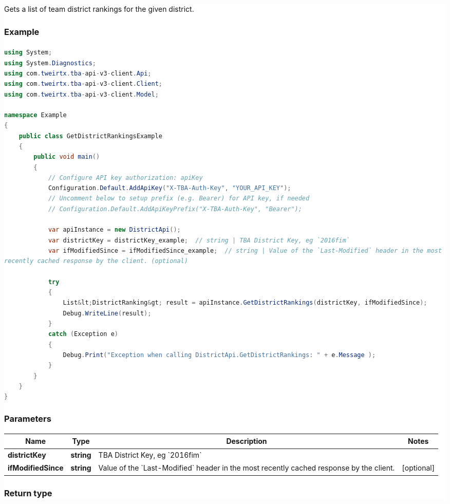 

Gets a list of team district rankings for the given district.

### Example
```csharp
using System;
using System.Diagnostics;
using com.tweirtx.tba-api-v3-client.Api;
using com.tweirtx.tba-api-v3-client.Client;
using com.tweirtx.tba-api-v3-client.Model;

namespace Example
{
    public class GetDistrictRankingsExample
    {
        public void main()
        {
            // Configure API key authorization: apiKey
            Configuration.Default.AddApiKey("X-TBA-Auth-Key", "YOUR_API_KEY");
            // Uncomment below to setup prefix (e.g. Bearer) for API key, if needed
            // Configuration.Default.AddApiKeyPrefix("X-TBA-Auth-Key", "Bearer");

            var apiInstance = new DistrictApi();
            var districtKey = districtKey_example;  // string | TBA District Key, eg `2016fim`
            var ifModifiedSince = ifModifiedSince_example;  // string | Value of the `Last-Modified` header in the most recently cached response by the client. (optional) 

            try
            {
                List&lt;DistrictRanking&gt; result = apiInstance.GetDistrictRankings(districtKey, ifModifiedSince);
                Debug.WriteLine(result);
            }
            catch (Exception e)
            {
                Debug.Print("Exception when calling DistrictApi.GetDistrictRankings: " + e.Message );
            }
        }
    }
}
```

### Parameters

Name | Type | Description  | Notes
------------- | ------------- | ------------- | -------------
 **districtKey** | **string**| TBA District Key, eg &#x60;2016fim&#x60; | 
 **ifModifiedSince** | **string**| Value of the &#x60;Last-Modified&#x60; header in the most recently cached response by the client. | [optional] 

### Return type
